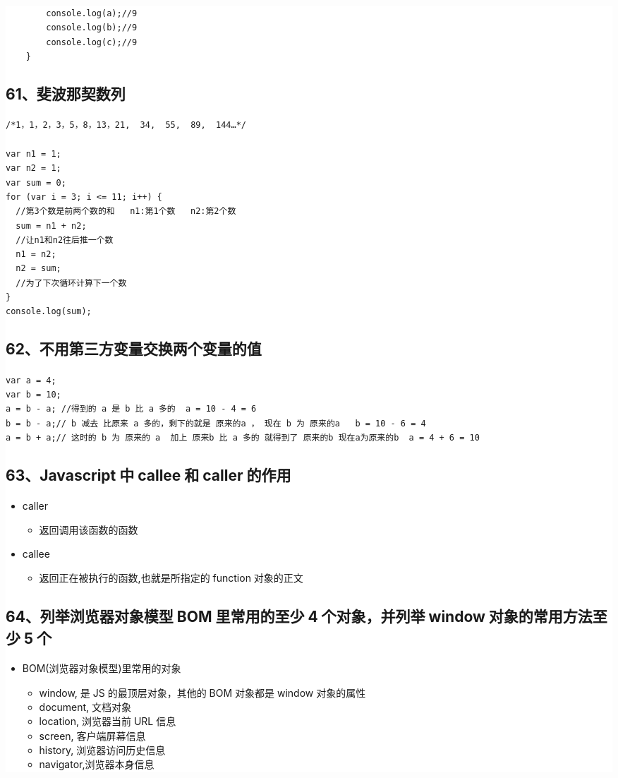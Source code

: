 ```
        console.log(a);//9
        console.log(b);//9
        console.log(c);//9
    }
```

## 61、斐波那契数列

```
/*1，1，2，3，5，8，13，21,  34,  55,  89,  144…*/

var n1 = 1;
var n2 = 1;
var sum = 0;
for (var i = 3; i <= 11; i++) {
  //第3个数是前两个数的和   n1:第1个数   n2:第2个数
  sum = n1 + n2;
  //让n1和n2往后推一个数
  n1 = n2;
  n2 = sum;
  //为了下次循环计算下一个数
}
console.log(sum);
```

## 62、不用第三方变量交换两个变量的值

```
var a = 4;
var b = 10;
a = b - a; //得到的 a 是 b 比 a 多的  a = 10 - 4 = 6
b = b - a;// b 减去 比原来 a 多的，剩下的就是 原来的a ， 现在 b 为 原来的a   b = 10 - 6 = 4
a = b + a;// 这时的 b 为 原来的 a  加上 原来b 比 a 多的 就得到了 原来的b 现在a为原来的b  a = 4 + 6 = 10
```

## 63、Javascript 中 callee 和 caller 的作用

- caller

  - 返回调用该函数的函数

- callee
  - 返回正在被执行的函数,也就是所指定的 function 对象的正文

## 64、列举浏览器对象模型 BOM 里常用的至少 4 个对象，并列举 window 对象的常用方法至少 5 个

- BOM(浏览器对象模型)里常用的对象

  - window, 是 JS 的最顶层对象，其他的 BOM 对象都是 window 对象的属性
  - document, 文档对象
  - location, 浏览器当前 URL 信息
  - screen, 客户端屏幕信息
  - history, 浏览器访问历史信息
  - navigator,浏览器本身信息

